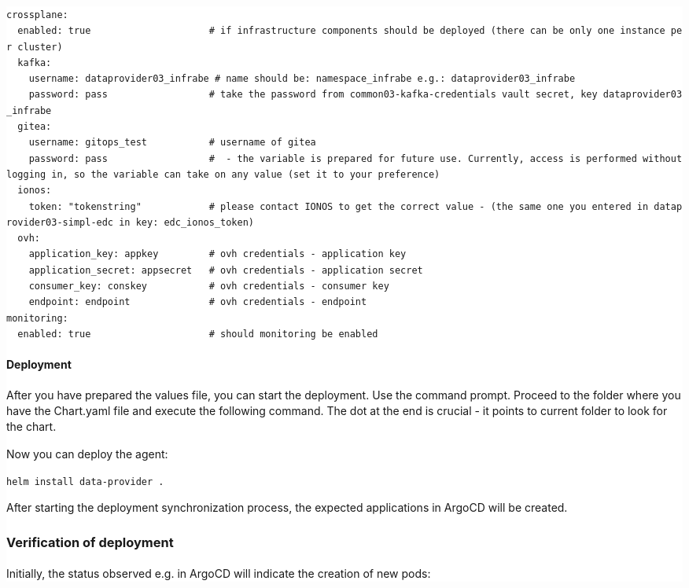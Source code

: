 ```
crossplane:
  enabled: true                     # if infrastructure components should be deployed (there can be only one instance per cluster)
  kafka:
    username: dataprovider03_infrabe # name should be: namespace_infrabe e.g.: dataprovider03_infrabe
    password: pass                  # take the password from common03-kafka-credentials vault secret, key dataprovider03_infrabe
  gitea:
    username: gitops_test           # username of gitea
    password: pass                  #  - the variable is prepared for future use. Currently, access is performed without logging in, so the variable can take on any value (set it to your preference)
  ionos:
    token: "tokenstring"            # please contact IONOS to get the correct value - (the same one you entered in dataprovider03-simpl-edc in key: edc_ionos_token)
  ovh:
    application_key: appkey         # ovh credentials - application key
    application_secret: appsecret   # ovh credentials - application secret
    consumer_key: conskey           # ovh credentials - consumer key
    endpoint: endpoint              # ovh credentials - endpoint
monitoring:
  enabled: true                     # should monitoring be enabled
```

#### Deployment

After you have prepared the values file, you can start the deployment. 
Use the command prompt. Proceed to the folder where you have the Chart.yaml file and execute the following command. The dot at the end is crucial - it points to current folder to look for the chart. 

Now you can deploy the agent:

`helm install data-provider . `

After starting the deployment synchronization process, the expected applications in ArgoCD will be created.

### Verification of deployment

Initially, the status observed e.g. in ArgoCD will indicate the creation of new pods:
